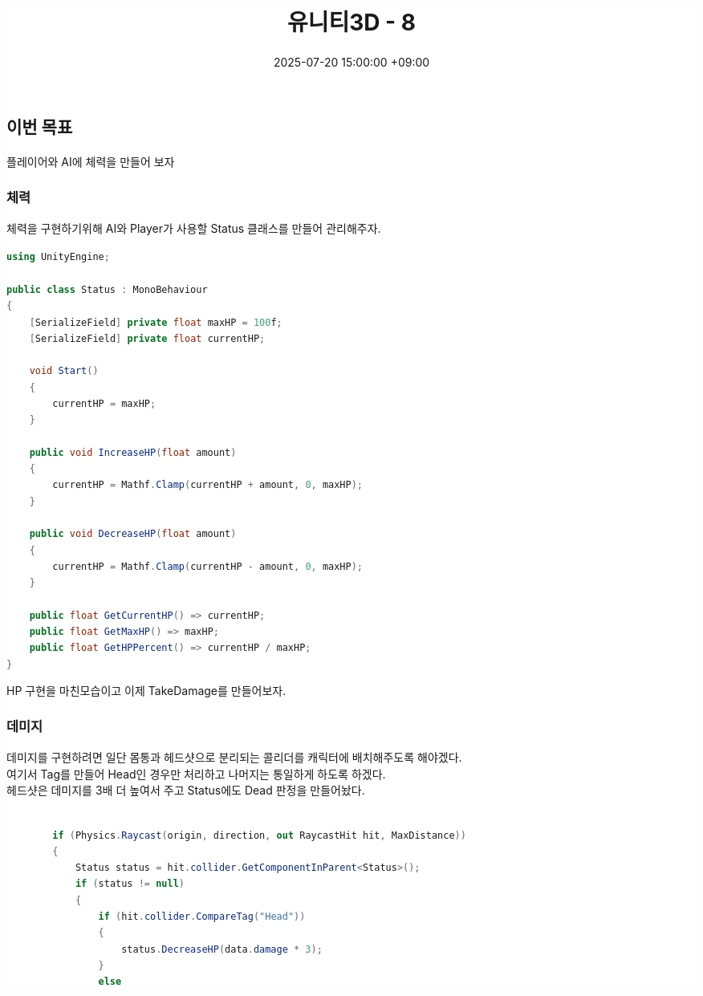 ﻿---
title: 유니티3D - 8
date: 2025-07-20 15:00:00 +09:00
categories: [유니티,3D]
tags:
  [
    유니티, 3D
  ]
---
## 이번 목표
플레이어와 AI에 체력을 만들어 보자

### 체력  
체력을 구현하기위해 AI와 Player가 사용할 Status 클래스를 만들어 관리해주자.  

```c#
using UnityEngine;

public class Status : MonoBehaviour
{
    [SerializeField] private float maxHP = 100f;
    [SerializeField] private float currentHP;

    void Start()
    {
        currentHP = maxHP;
    }

    public void IncreaseHP(float amount)
    {
        currentHP = Mathf.Clamp(currentHP + amount, 0, maxHP);
    }

    public void DecreaseHP(float amount)
    {
        currentHP = Mathf.Clamp(currentHP - amount, 0, maxHP);
    }

    public float GetCurrentHP() => currentHP;
    public float GetMaxHP() => maxHP;
    public float GetHPPercent() => currentHP / maxHP;
}

```

HP 구현을 마친모습이고 이제 TakeDamage를 만들어보자.  

### 데미지
데미지를 구현하려면 일단 몸통과 헤드샷으로 분리되는 콜리더를 캐릭터에 배치해주도록 해야겠다.  
여기서 Tag를 만들어 Head인 경우만 처리하고 나머지는 통일하게 하도록 하겠다.  
헤드샷은 데미지를 3배 더  높여서 주고 Status에도 Dead 판정을 만들어놨다.
```c#

        if (Physics.Raycast(origin, direction, out RaycastHit hit, MaxDistance))
        {
            Status status = hit.collider.GetComponentInParent<Status>();
            if (status != null)
            {
                if (hit.collider.CompareTag("Head"))
                {
                    status.DecreaseHP(data.damage * 3);
                }
                else
```